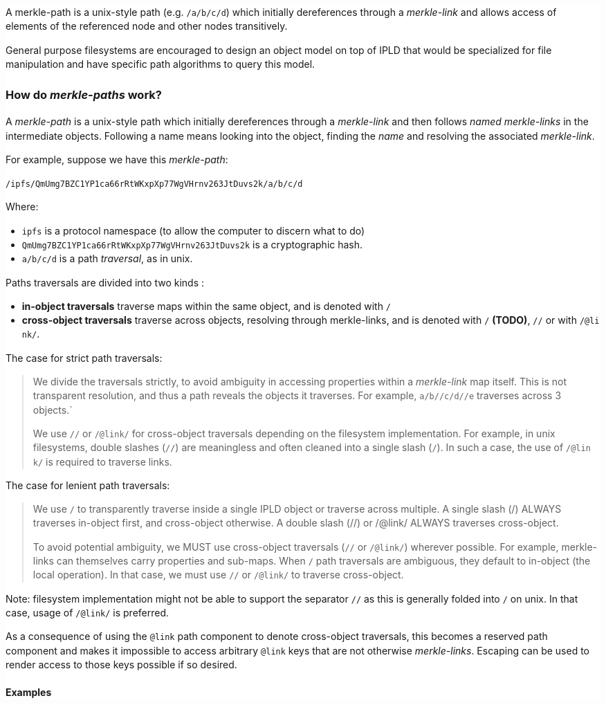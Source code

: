 A merkle-path is a unix-style path (e.g. `/a/b/c/d`) which initially dereferences through a _merkle-link_ and allows access of elements of the referenced node and other nodes transitively.

General purpose filesystems are encouraged to design an object model on top of IPLD that would be specialized for file manipulation and have specific path algorithms to query this model.

### How do _merkle-paths_ work?

A _merkle-path_ is a unix-style path which initially dereferences through a _merkle-link_ and then follows _named merkle-links_ in the intermediate objects. Following a name means looking into the object, finding the _name_ and resolving the associated _merkle-link_.

For example, suppose we have this _merkle-path_:

```
/ipfs/QmUmg7BZC1YP1ca66rRtWKxpXp77WgVHrnv263JtDuvs2k/a/b/c/d
```

Where:
- `ipfs` is a protocol namespace (to allow the computer to discern what to do)
- `QmUmg7BZC1YP1ca66rRtWKxpXp77WgVHrnv263JtDuvs2k` is a cryptographic hash.
- `a/b/c/d` is a path _traversal_, as in unix.

Paths traversals are divided into two kinds :

- **in-object traversals** traverse maps within the same object, and is denoted with `/`
- **cross-object traversals** traverse across objects, resolving through merkle-links, and is denoted with `/` **(TODO)**, `//` or with `/@link/`.

The case for strict path traversals:

> We divide the traversals strictly, to avoid ambiguity in accessing properties within a *merkle-link* map itself. This is not transparent resolution, and thus a path reveals the objects it traverses. For example, `a/b//c/d//e` traverses across 3 objects.`
>
> We use `//` or `/@link/` for cross-object traversals depending on the filesystem implementation. For example, in unix filesystems, double slashes (`//`) are meaningless and often cleaned into a single slash (`/`). In such a case, the use of `/@link/` is required to traverse links.

The case for lenient path traversals:

> We use `/` to transparently traverse inside a single IPLD object or traverse across multiple. A single slash (/) ALWAYS traverses in-object first, and cross-object otherwise. A double slash (//) or /@link/ ALWAYS traverses cross-object.
>
> To avoid potential ambiguity, we MUST use cross-object traversals (`//` or `/@link/`) wherever possible. For example, merkle-links can themselves carry properties and sub-maps. When `/` path traversals are ambiguous, they default to in-object (the local operation). In that case, we must use `//` or `/@link/` to traverse cross-object.

Note: filesystem implementation might not be able to support the separator `//` as this is generally folded into `/` on unix. In that case, usage of `/@link/` is preferred.

As a consequence of using the `@link` path component to denote cross-object traversals, this becomes a reserved path component and makes it impossible to access arbitrary `@link` keys that are not otherwise *merkle-links*. Escaping can be used to render access to those keys possible if so desired.

#### Examples
